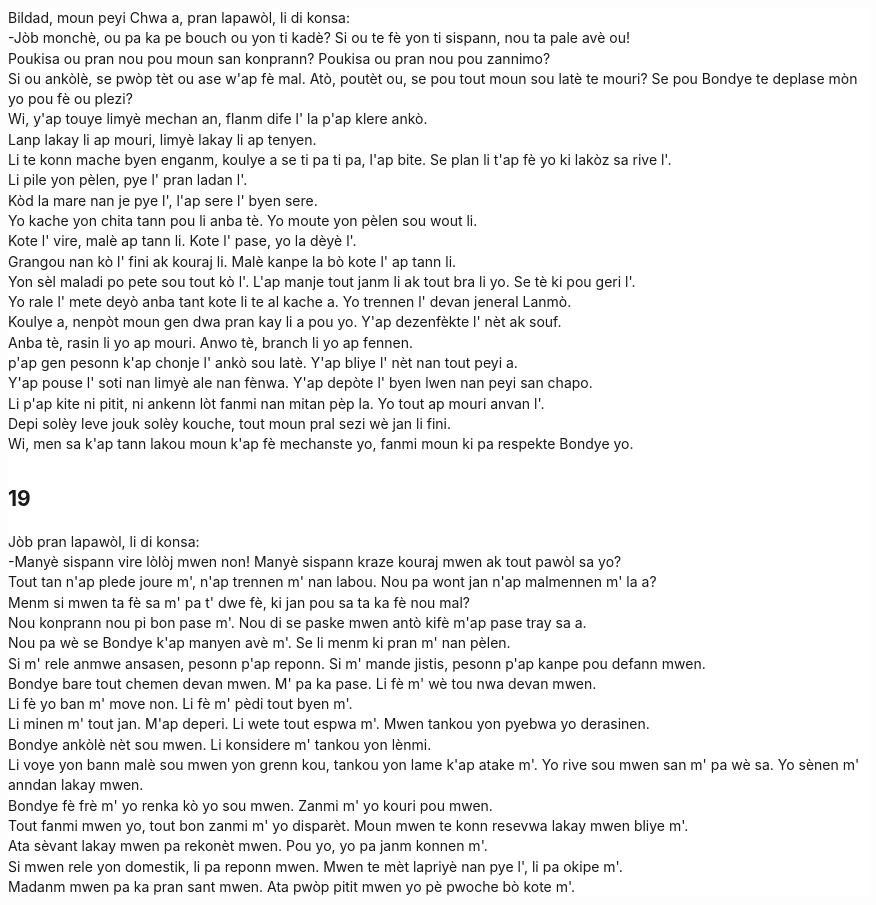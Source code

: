 <div class='block'>
<div class='verse'>Bildad, moun peyi Chwa a, pran lapawòl, li di konsa:</div>
<div class='verse'>-Jòb monchè, ou pa ka pe bouch ou yon ti kadè? Si ou te fè yon ti sispann, nou ta pale avè ou!</div>
<div class='verse'>Poukisa ou pran nou pou moun san konprann? Poukisa ou pran nou pou zannimo?</div>
<div class='verse'>Si ou ankòlè, se pwòp tèt ou ase w'ap fè mal. Atò, poutèt ou, se pou tout moun sou latè te mouri? Se pou Bondye te deplase mòn yo pou fè ou plezi?</div>
<div class='verse'>Wi, y'ap touye limyè mechan an, flanm dife l' la p'ap klere ankò.</div>
<div class='verse'>Lanp lakay li ap mouri, limyè lakay li ap tenyen.</div>
<div class='verse'>Li te konn mache byen enganm, koulye a se ti pa ti pa, l'ap bite. Se plan li t'ap fè yo ki lakòz sa rive l'.</div>
<div class='verse'>Li pile yon pèlen, pye l' pran ladan l'.</div>
<div class='verse'>Kòd la mare nan je pye l', l'ap sere l' byen sere.</div>
<div class='verse'>Yo kache yon chita tann pou li anba tè. Yo moute yon pèlen sou wout li.</div>
<div class='verse'>Kote l' vire, malè ap tann li. Kote l' pase, yo la dèyè l'.</div>
<div class='verse'>Grangou nan kò l' fini ak kouraj li. Malè kanpe la bò kote l' ap tann li.</div>
<div class='verse'>Yon sèl maladi po pete sou tout kò l'. L'ap manje tout janm li ak tout bra li yo. Se tè ki pou geri l'.</div>
<div class='verse'>Yo rale l' mete deyò anba tant kote li te al kache a. Yo trennen l' devan jeneral Lanmò.</div>
<div class='verse'>Koulye a, nenpòt moun gen dwa pran kay li a pou yo. Y'ap dezenfèkte l' nèt ak souf.</div>
<div class='verse'>Anba tè, rasin li yo ap mouri. Anwo tè, branch li yo ap fennen.</div>
<div class='verse'>p'ap gen pesonn k'ap chonje l' ankò sou latè. Y'ap bliye l' nèt nan tout peyi a.</div>
<div class='verse'>Y'ap pouse l' soti nan limyè ale nan fènwa. Y'ap depòte l' byen lwen nan peyi san chapo.</div>
<div class='verse'>Li p'ap kite ni pitit, ni ankenn lòt fanmi nan mitan pèp la. Yo tout ap mouri anvan l'.</div>
<div class='verse'>Depi solèy leve jouk solèy kouche, tout moun pral sezi wè jan li fini.</div>
<div class='verse'>Wi, men sa k'ap tann lakou moun k'ap fè mechanste yo, fanmi moun ki pa respekte Bondye yo.</div>
</div>
<h2 class='chapter'>19</h2>
<div class='block'>
<div class='verse'>Jòb pran lapawòl, li di konsa:</div>
<div class='verse'>-Manyè sispann vire lòlòj mwen non! Manyè sispann kraze kouraj mwen ak tout pawòl sa yo?</div>
<div class='verse'>Tout tan n'ap plede joure m', n'ap trennen m' nan labou. Nou pa wont jan n'ap malmennen m' la a?</div>
<div class='verse'>Menm si mwen ta fè sa m' pa t' dwe fè, ki jan pou sa ta ka fè nou mal?</div>
<div class='verse'>Nou konprann nou pi bon pase m'. Nou di se paske mwen antò kifè m'ap pase tray sa a.</div>
<div class='verse'>Nou pa wè se Bondye k'ap manyen avè m'. Se li menm ki pran m' nan pèlen.</div>
<div class='verse'>Si m' rele anmwe ansasen, pesonn p'ap reponn. Si m' mande jistis, pesonn p'ap kanpe pou defann mwen.</div>
<div class='verse'>Bondye bare tout chemen devan mwen. M' pa ka pase. Li fè m' wè tou nwa devan mwen.</div>
<div class='verse'>Li fè yo ban m' move non. Li fè m' pèdi tout byen m'.</div>
<div class='verse'>Li minen m' tout jan. M'ap deperi. Li wete tout espwa m'. Mwen tankou yon pyebwa yo derasinen.</div>
<div class='verse'>Bondye ankòlè nèt sou mwen. Li konsidere m' tankou yon lènmi.</div>
<div class='verse'>Li voye yon bann malè sou mwen yon grenn kou, tankou yon lame k'ap atake m'. Yo rive sou mwen san m' pa wè sa. Yo sènen m' anndan lakay mwen.</div>
<div class='verse'>Bondye fè frè m' yo renka kò yo sou mwen. Zanmi m' yo kouri pou mwen.</div>
<div class='verse'>Tout fanmi mwen yo, tout bon zanmi m' yo disparèt. Moun mwen te konn resevwa lakay mwen bliye m'.</div>
<div class='verse'>Ata sèvant lakay mwen pa rekonèt mwen. Pou yo, yo pa janm konnen m'.</div>
<div class='verse'>Si mwen rele yon domestik, li pa reponn mwen. Mwen te mèt lapriyè nan pye l', li pa okipe m'.</div>
<div class='verse'>Madanm mwen pa ka pran sant mwen. Ata pwòp pitit mwen yo pè pwoche bò kote m'.</div>